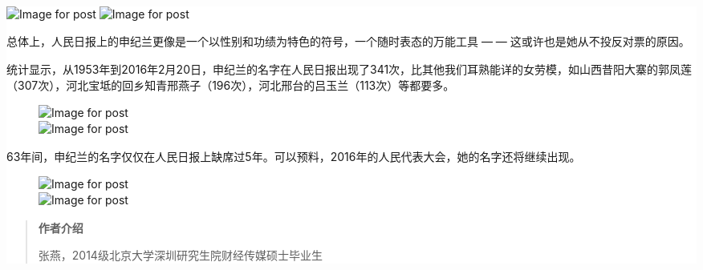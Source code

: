 <img alt="Image for post" src="https://miro.medium.com/max/700/1*XQfDoQ0B28guwcuJTmuq3Q.png?q=20"/>
</div>
<img alt="Image for post"/>

</div>
</div>
</div>
</div>
</figure>
<p class="ib ic fq id b ie if ig ih ii ij ik il im in io ip iq ir is it iu iv iw ix iy fi ec" id="2e77">
      总体上，人民日报上的申纪兰更像是一个以性别和功绩为特色的符号，一个随时表态的万能工具 — — 这或许也是她从不投反对票的原因。
     </p>
<p class="ib ic fq id b ie if ig ih ii ij ik il im in io ip iq ir is it iu iv iw ix iy fi ec" id="d598">
      统计显示，从1953年到2016年2月20日，申纪兰的名字在人民日报出现了341次，比其他我们耳熟能详的女劳模，如山西昔阳大寨的郭凤莲（307次），河北宝坻的回乡知青邢燕子（196次），河北邢台的吕玉兰（113次）等都要多。
     </p>
<figure class="jf jg jh ji jj jk fc fd paragraph-image">
<div class="fc fd lh">
<div class="jo s ed eq">
<div class="li jq s">
<div class="dc jl t u v cx aj bl jm jn">
<img alt="Image for post" src="https://miro.medium.com/max/700/1*EMm4njTk3VtRI-8NNd9KhQ.png?q=20"/>
</div>
<img alt="Image for post"/>

</div>
</div>
</div>
</figure>
<p class="ib ic fq id b ie if ig ih ii ij ik il im in io ip iq ir is it iu iv iw ix iy fi ec" id="04fe">
      63年间，申纪兰的名字仅仅在人民日报上缺席过5年。可以预料，2016年的人民代表大会，她的名字还将继续出现。
     </p>
<figure class="jf jg jh ji jj jk fc fd paragraph-image">
<div class="fc fd kf">
<div class="jo s ed eq">
<div class="lj jq s">
<div class="dc jl t u v cx aj bl jm jn">
<img alt="Image for post" src="https://miro.medium.com/max/700/1*_p_kmusDFXonFxiMiDxj8Q.jpeg?q=20"/>
</div>
<img alt="Image for post"/>

</div>
</div>
</div>
</figure>
<blockquote class="iz ja jb">
<p class="ib ic jc id b ie if ig ih ii ij ik il im in io ip iq ir is it iu iv iw ix iy fi ec" id="ca41">
<strong class="id jd">
        作者介绍
       </strong>
</p>
<p class="ib ic jc id b ie if ig ih ii ij ik il im in io ip iq ir is it iu iv iw ix iy fi ec" id="1c0e">
       张燕，2014级北京大学深圳研究生院财经传媒硕士毕业生
      </p>
</blockquote>